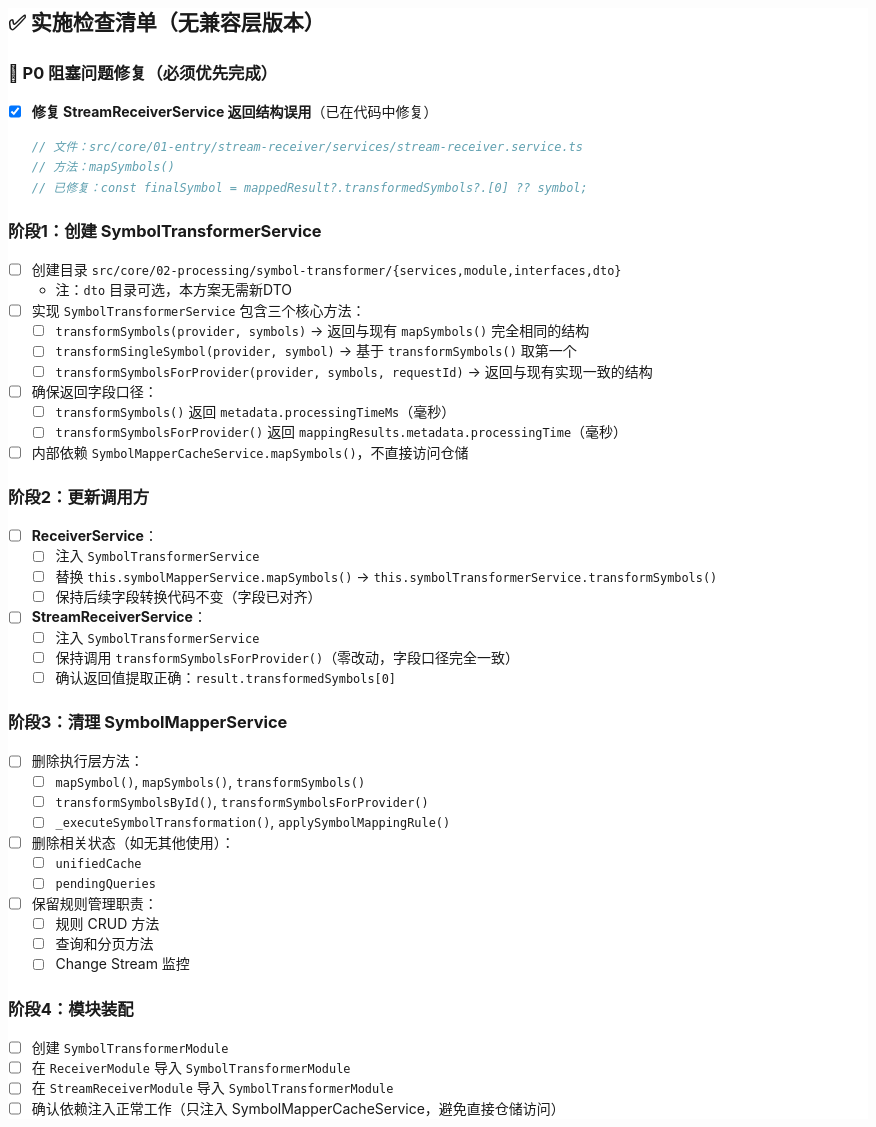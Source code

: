 ## ✅ 实施检查清单（无兼容层版本）

### 🔴 P0 阻塞问题修复（必须优先完成）
- [x] **修复 StreamReceiverService 返回结构误用**（已在代码中修复）
  ```typescript
  // 文件：src/core/01-entry/stream-receiver/services/stream-receiver.service.ts
  // 方法：mapSymbols()
  // 已修复：const finalSymbol = mappedResult?.transformedSymbols?.[0] ?? symbol;
  ```

### 阶段1：创建 SymbolTransformerService
- [ ] 创建目录 `src/core/02-processing/symbol-transformer/{services,module,interfaces,dto}`
  - 注：`dto` 目录可选，本方案无需新DTO
- [ ] 实现 `SymbolTransformerService` 包含三个核心方法：
  - [ ] `transformSymbols(provider, symbols)` → 返回与现有 `mapSymbols()` 完全相同的结构
  - [ ] `transformSingleSymbol(provider, symbol)` → 基于 `transformSymbols()` 取第一个
  - [ ] `transformSymbolsForProvider(provider, symbols, requestId)` → 返回与现有实现一致的结构
- [ ] 确保返回字段口径：
  - [ ] `transformSymbols()` 返回 `metadata.processingTimeMs`（毫秒）
  - [ ] `transformSymbolsForProvider()` 返回 `mappingResults.metadata.processingTime`（毫秒）
- [ ] 内部依赖 `SymbolMapperCacheService.mapSymbols()`，不直接访问仓储

### 阶段2：更新调用方
- [ ] **ReceiverService**：
  - [ ] 注入 `SymbolTransformerService`
  - [ ] 替换 `this.symbolMapperService.mapSymbols()` → `this.symbolTransformerService.transformSymbols()`
  - [ ] 保持后续字段转换代码不变（字段已对齐）
- [ ] **StreamReceiverService**：
  - [ ] 注入 `SymbolTransformerService`  
  - [ ] 保持调用 `transformSymbolsForProvider()`（零改动，字段口径完全一致）
  - [ ] 确认返回值提取正确：`result.transformedSymbols[0]`

### 阶段3：清理 SymbolMapperService
- [ ] 删除执行层方法：
  - [ ] `mapSymbol()`, `mapSymbols()`, `transformSymbols()`
  - [ ] `transformSymbolsById()`, `transformSymbolsForProvider()`
  - [ ] `_executeSymbolTransformation()`, `applySymbolMappingRule()`
- [ ] 删除相关状态（如无其他使用）：
  - [ ] `unifiedCache`
  - [ ] `pendingQueries`
- [ ] 保留规则管理职责：
  - [ ] 规则 CRUD 方法
  - [ ] 查询和分页方法
  - [ ] Change Stream 监控

### 阶段4：模块装配
- [ ] 创建 `SymbolTransformerModule`
- [ ] 在 `ReceiverModule` 导入 `SymbolTransformerModule`
- [ ] 在 `StreamReceiverModule` 导入 `SymbolTransformerModule`
- [ ] 确认依赖注入正常工作（只注入 SymbolMapperCacheService，避免直接仓储访问）

